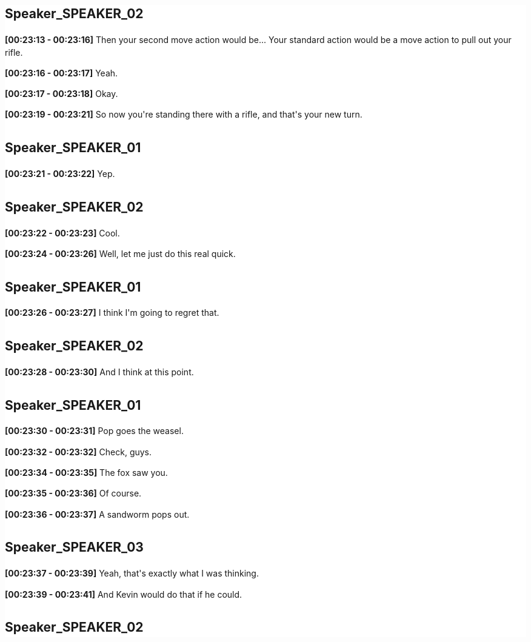 ## Speaker_SPEAKER_02

**[00:23:13 - 00:23:16]** Then your second move action would be... Your standard action would be a move action to pull out your rifle.

**[00:23:16 - 00:23:17]** Yeah.

**[00:23:17 - 00:23:18]** Okay.

**[00:23:19 - 00:23:21]** So now you're standing there with a rifle, and that's your new turn.


## Speaker_SPEAKER_01

**[00:23:21 - 00:23:22]** Yep.


## Speaker_SPEAKER_02

**[00:23:22 - 00:23:23]** Cool.

**[00:23:24 - 00:23:26]** Well, let me just do this real quick.


## Speaker_SPEAKER_01

**[00:23:26 - 00:23:27]** I think I'm going to regret that.


## Speaker_SPEAKER_02

**[00:23:28 - 00:23:30]** And I think at this point.


## Speaker_SPEAKER_01

**[00:23:30 - 00:23:31]** Pop goes the weasel.

**[00:23:32 - 00:23:32]** Check, guys.

**[00:23:34 - 00:23:35]** The fox saw you.

**[00:23:35 - 00:23:36]** Of course.

**[00:23:36 - 00:23:37]** A sandworm pops out.


## Speaker_SPEAKER_03

**[00:23:37 - 00:23:39]** Yeah, that's exactly what I was thinking.

**[00:23:39 - 00:23:41]** And Kevin would do that if he could.


## Speaker_SPEAKER_02

